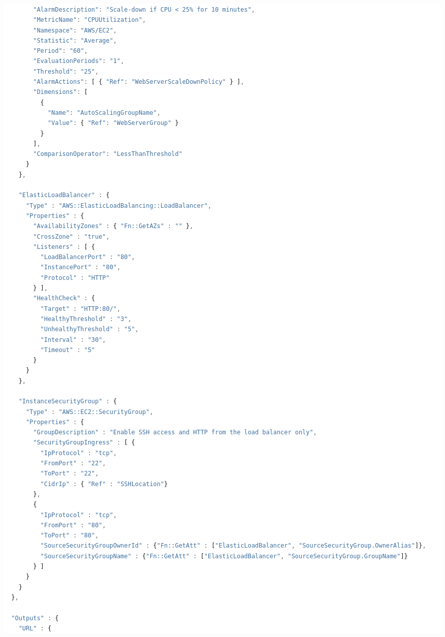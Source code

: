 ```js
        "AlarmDescription": "Scale-down if CPU < 25% for 10 minutes",
        "MetricName": "CPUUtilization",
        "Namespace": "AWS/EC2",
        "Statistic": "Average",
        "Period": "60",
        "EvaluationPeriods": "1",
        "Threshold": "25",
        "AlarmActions": [ { "Ref": "WebServerScaleDownPolicy" } ],
        "Dimensions": [
          {
            "Name": "AutoScalingGroupName",
            "Value": { "Ref": "WebServerGroup" }
          }
        ],
        "ComparisonOperator": "LessThanThreshold"
      }
    },

    "ElasticLoadBalancer" : {
      "Type" : "AWS::ElasticLoadBalancing::LoadBalancer",
      "Properties" : {
        "AvailabilityZones" : { "Fn::GetAZs" : "" },
        "CrossZone" : "true",
        "Listeners" : [ {
          "LoadBalancerPort" : "80",
          "InstancePort" : "80",
          "Protocol" : "HTTP"
        } ],
        "HealthCheck" : {
          "Target" : "HTTP:80/",
          "HealthyThreshold" : "3",
          "UnhealthyThreshold" : "5",
          "Interval" : "30",
          "Timeout" : "5"
        }
      }
    },

    "InstanceSecurityGroup" : {
      "Type" : "AWS::EC2::SecurityGroup",
      "Properties" : {
        "GroupDescription" : "Enable SSH access and HTTP from the load balancer only",
        "SecurityGroupIngress" : [ {
          "IpProtocol" : "tcp",
          "FromPort" : "22",
          "ToPort" : "22",
          "CidrIp" : { "Ref" : "SSHLocation"}
        },
        {
          "IpProtocol" : "tcp",
          "FromPort" : "80",
          "ToPort" : "80",
          "SourceSecurityGroupOwnerId" : {"Fn::GetAtt" : ["ElasticLoadBalancer", "SourceSecurityGroup.OwnerAlias"]},
          "SourceSecurityGroupName" : {"Fn::GetAtt" : ["ElasticLoadBalancer", "SourceSecurityGroup.GroupName"]}
        } ]
      }
    }
  },

  "Outputs" : {
    "URL" : {
```